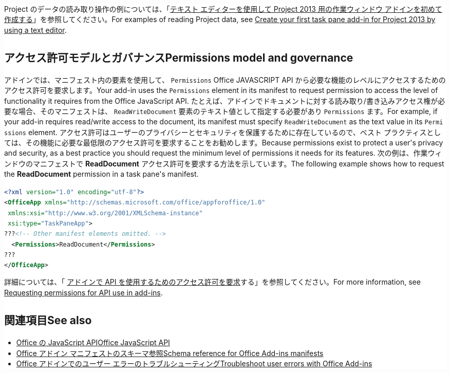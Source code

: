 <span data-ttu-id="e0d6a-178">Project のデータの読み取り操作の例については、「[テキスト エディターを使用して Project 2013 用の作業ウィンドウ アドインを初めて作成する](../project/create-your-first-task-pane-add-in-for-project-by-using-a-text-editor.md)」を参照してください。</span><span class="sxs-lookup"><span data-stu-id="e0d6a-178">For examples of reading Project data, see [Create your first task pane add-in for Project 2013 by using a text editor](../project/create-your-first-task-pane-add-in-for-project-by-using-a-text-editor.md).</span></span>


## <a name="permissions-model-and-governance"></a><span data-ttu-id="e0d6a-179">アクセス許可モデルとガバナンス</span><span class="sxs-lookup"><span data-stu-id="e0d6a-179">Permissions model and governance</span></span>

<span data-ttu-id="e0d6a-180">アドインでは、マニフェスト内の要素を使用して、 `Permissions` Office JAVASCRIPT API から必要な機能のレベルにアクセスするためのアクセス許可を要求します。</span><span class="sxs-lookup"><span data-stu-id="e0d6a-180">Your add-in uses the `Permissions` element in its manifest to request permission to access the level of functionality it requires from the Office JavaScript API.</span></span> <span data-ttu-id="e0d6a-181">たとえば、アドインでドキュメントに対する読み取り/書き込みアクセス権が必要な場合、そのマニフェストは、 `ReadWriteDocument` 要素のテキスト値として指定する必要があり `Permissions` ます。</span><span class="sxs-lookup"><span data-stu-id="e0d6a-181">For example, if your add-in requires read/write access to the document, its manifest must specify `ReadWriteDocument` as the text value in its `Permissions` element.</span></span> <span data-ttu-id="e0d6a-182">アクセス許可はユーザーのプライバシーとセキュリティを保護するために存在しているので、ベスト プラクティスとしては、その機能に必要な最低限のアクセス許可を要求することをお勧めします。</span><span class="sxs-lookup"><span data-stu-id="e0d6a-182">Because permissions exist to protect a user's privacy and security, as a best practice you should request the minimum level of permissions it needs for its features.</span></span> <span data-ttu-id="e0d6a-183">次の例は、作業ウィンドウのマニフェストで **ReadDocument** アクセス許可を要求する方法を示しています。</span><span class="sxs-lookup"><span data-stu-id="e0d6a-183">The following example shows how to request the **ReadDocument** permission in a task pane's manifest.</span></span>


```XML
<?xml version="1.0" encoding="utf-8"?>
<OfficeApp xmlns="http://schemas.microsoft.com/office/appforoffice/1.0"
 xmlns:xsi="http://www.w3.org/2001/XMLSchema-instance" 
 xsi:type="TaskPaneApp">
???<!-- Other manifest elements omitted. -->
  <Permissions>ReadDocument</Permissions>
???
</OfficeApp>

```

<span data-ttu-id="e0d6a-184">詳細については、「 [アドインで API を使用するためのアクセス許可を要求](requesting-permissions-for-api-use-in-content-and-task-pane-add-ins.md)する」を参照してください。</span><span class="sxs-lookup"><span data-stu-id="e0d6a-184">For more information, see [Requesting permissions for API use in add-ins](requesting-permissions-for-api-use-in-content-and-task-pane-add-ins.md).</span></span>


## <a name="see-also"></a><span data-ttu-id="e0d6a-185">関連項目</span><span class="sxs-lookup"><span data-stu-id="e0d6a-185">See also</span></span>

- [<span data-ttu-id="e0d6a-186">Office の JavaScript API</span><span class="sxs-lookup"><span data-stu-id="e0d6a-186">Office JavaScript API</span></span>](../reference/javascript-api-for-office.md)
- [<span data-ttu-id="e0d6a-187">Office アドイン マニフェストのスキーマ参照</span><span class="sxs-lookup"><span data-stu-id="e0d6a-187">Schema reference for Office Add-ins manifests</span></span>](../develop/add-in-manifests.md)
- [<span data-ttu-id="e0d6a-188">Office アドインでのユーザー エラーのトラブルシューティング</span><span class="sxs-lookup"><span data-stu-id="e0d6a-188">Troubleshoot user errors with Office Add-ins</span></span>](../testing/testing-and-troubleshooting.md)
